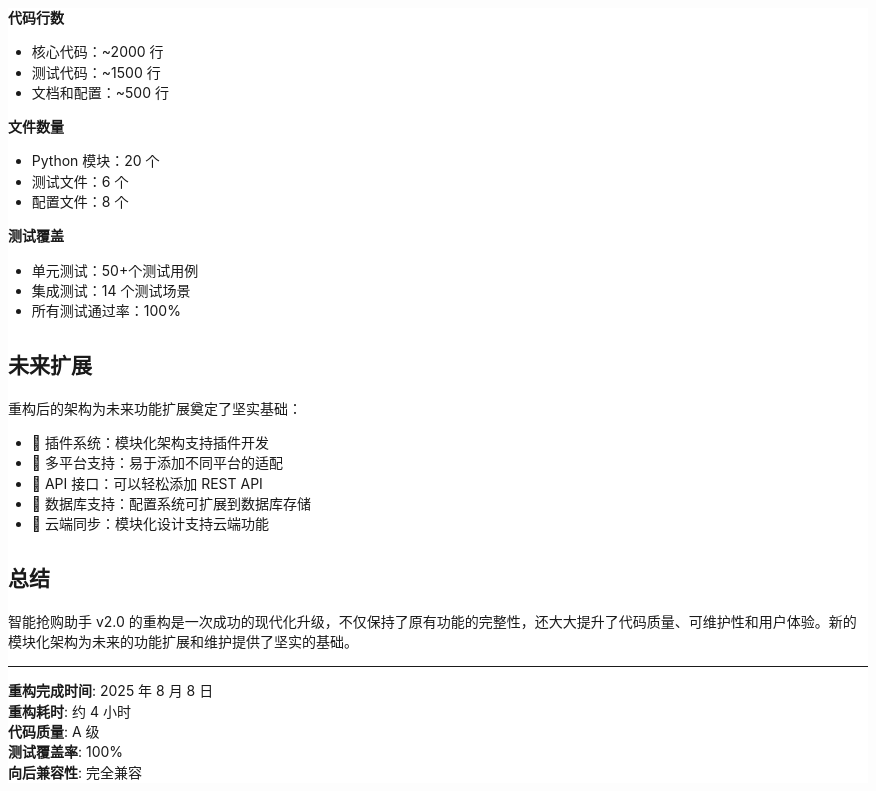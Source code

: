 **代码行数**

- 核心代码：~2000 行
- 测试代码：~1500 行
- 文档和配置：~500 行

**文件数量**

- Python 模块：20 个
- 测试文件：6 个
- 配置文件：8 个

**测试覆盖**

- 单元测试：50+个测试用例
- 集成测试：14 个测试场景
- 所有测试通过率：100%

## 未来扩展

重构后的架构为未来功能扩展奠定了坚实基础：

- 🔮 插件系统：模块化架构支持插件开发
- 🔮 多平台支持：易于添加不同平台的适配
- 🔮 API 接口：可以轻松添加 REST API
- 🔮 数据库支持：配置系统可扩展到数据库存储
- 🔮 云端同步：模块化设计支持云端功能

## 总结

智能抢购助手 v2.0 的重构是一次成功的现代化升级，不仅保持了原有功能的完整性，还大大提升了代码质量、可维护性和用户体验。新的模块化架构为未来的功能扩展和维护提供了坚实的基础。

---

**重构完成时间**: 2025 年 8 月 8 日  
**重构耗时**: 约 4 小时  
**代码质量**: A 级  
**测试覆盖率**: 100%  
**向后兼容性**: 完全兼容
